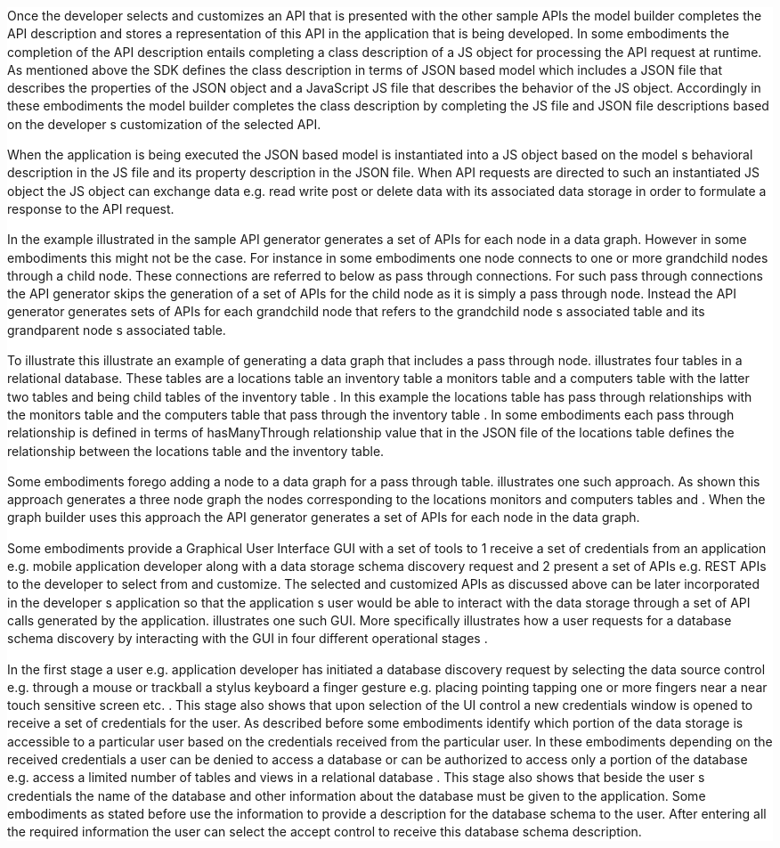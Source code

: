 Once the developer selects and customizes an API that is presented with the other sample APIs the model builder completes the API description and stores a representation of this API in the application that is being developed. In some embodiments the completion of the API description entails completing a class description of a JS object for processing the API request at runtime. As mentioned above the SDK defines the class description in terms of JSON based model which includes a JSON file that describes the properties of the JSON object and a JavaScript JS file that describes the behavior of the JS object. Accordingly in these embodiments the model builder completes the class description by completing the JS file and JSON file descriptions based on the developer s customization of the selected API.

When the application is being executed the JSON based model is instantiated into a JS object based on the model s behavioral description in the JS file and its property description in the JSON file. When API requests are directed to such an instantiated JS object the JS object can exchange data e.g. read write post or delete data with its associated data storage in order to formulate a response to the API request.

In the example illustrated in the sample API generator generates a set of APIs for each node in a data graph. However in some embodiments this might not be the case. For instance in some embodiments one node connects to one or more grandchild nodes through a child node. These connections are referred to below as pass through connections. For such pass through connections the API generator skips the generation of a set of APIs for the child node as it is simply a pass through node. Instead the API generator generates sets of APIs for each grandchild node that refers to the grandchild node s associated table and its grandparent node s associated table.

To illustrate this illustrate an example of generating a data graph that includes a pass through node. illustrates four tables in a relational database. These tables are a locations table an inventory table a monitors table and a computers table with the latter two tables and being child tables of the inventory table . In this example the locations table has pass through relationships with the monitors table and the computers table that pass through the inventory table . In some embodiments each pass through relationship is defined in terms of hasManyThrough relationship value that in the JSON file of the locations table defines the relationship between the locations table and the inventory table.

Some embodiments forego adding a node to a data graph for a pass through table. illustrates one such approach. As shown this approach generates a three node graph the nodes corresponding to the locations monitors and computers tables and . When the graph builder uses this approach the API generator generates a set of APIs for each node in the data graph.

Some embodiments provide a Graphical User Interface GUI with a set of tools to 1 receive a set of credentials from an application e.g. mobile application developer along with a data storage schema discovery request and 2 present a set of APIs e.g. REST APIs to the developer to select from and customize. The selected and customized APIs as discussed above can be later incorporated in the developer s application so that the application s user would be able to interact with the data storage through a set of API calls generated by the application. illustrates one such GUI. More specifically illustrates how a user requests for a database schema discovery by interacting with the GUI in four different operational stages .

In the first stage a user e.g. application developer has initiated a database discovery request by selecting the data source control e.g. through a mouse or trackball a stylus keyboard a finger gesture e.g. placing pointing tapping one or more fingers near a near touch sensitive screen etc. . This stage also shows that upon selection of the UI control a new credentials window is opened to receive a set of credentials for the user. As described before some embodiments identify which portion of the data storage is accessible to a particular user based on the credentials received from the particular user. In these embodiments depending on the received credentials a user can be denied to access a database or can be authorized to access only a portion of the database e.g. access a limited number of tables and views in a relational database . This stage also shows that beside the user s credentials the name of the database and other information about the database must be given to the application. Some embodiments as stated before use the information to provide a description for the database schema to the user. After entering all the required information the user can select the accept control to receive this database schema description.
